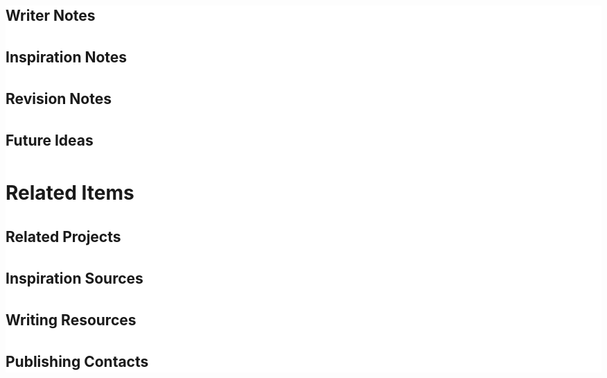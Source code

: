 ## Writer Notes

## Inspiration Notes

## Revision Notes

## Future Ideas

# Related Items

## Related Projects

## Inspiration Sources

## Writing Resources

## Publishing Contacts
